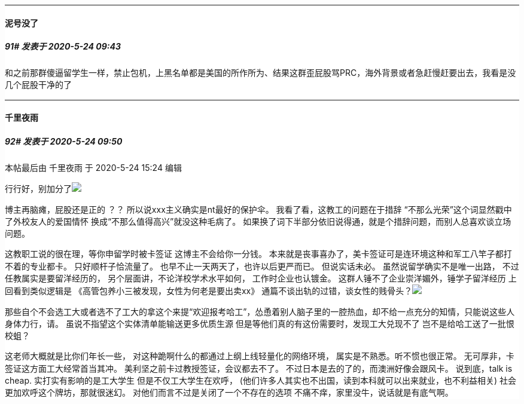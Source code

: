 
-----

####  泥号没了  
##### 91#       发表于 2020-5-24 09:43


和之前那群傻逼留学生一样，禁止包机，上黑名单都是美国的所作所为、结果这群歪屁股骂PRC，海外背景或者急赶慢赶要出去，我看是没几个屁股干净的了


-----

####  千里夜雨  
##### 92#       发表于 2020-5-24 09:50


 本帖最后由 千里夜雨 于 2020-5-24 15:24 编辑 

行行好，别加分了<img src="https://static.saraba1st.com/image/smiley/face2017/068.png" referrerpolicy="no-referrer">

博主再脑瘫，屁股还是正的
？？
所以说xxx主义确实是nt最好的保护伞。
我看了看，这教工的问题在于措辞
“不那么光荣”这个词显然戳中了外校友人的爱国情怀
换成“不那么值得高兴”就没这种毛病了。
如果换了词下半部分依旧说得通，就是个措辞问题，而别人总喜欢谈立场问题。

这教职工说的很在理，等你申留学时被卡签证
这博主不会给你一分钱。
本来就是丧事喜办了，美卡签证可是连环境这种和军工八竿子都打不着的专业都卡。
只好顺杆子恰流量了。
也早不止一天两天了，也许以后更严而已。
但说实话未必。
虽然说留学确实不是唯一出路，
不过任教属实是要留洋经历的，
另个层面讲，不论洋校学术水平如何，
工作时企业也认镀金。
这群人锤不了企业崇洋媚外，锤学子留洋经历
上回看到类似逻辑是
《高管包养小三被发现，女性为何老是要出卖xx》
通篇不谈出轨的过错，谈女性的贱骨头？<img src="https://static.saraba1st.com/image/smiley/face2017/002.png" referrerpolicy="no-referrer">

那些自个不会选工大或者选不了工大的拿这个来提“欢迎报考哈工”，怂恿着别人脑子里的一腔热血，却不给一点充分的知情，只能说这些人身体力行，请。
虽说不指望这个实体清单能输送更多优质生源
但是等他们真的有这份需要时，发现工大兑现不了
岂不是给哈工送了一批恨校蛆？

这老师大概就是比你们年长一些，
对这种跪啊什么的都通过上纲上线轻量化的网络环境，
属实是不熟悉。听不惯也很正常。
无可厚非，卡签证这方面工大经常首当其冲。
美利坚之前卡过教授签证，会议都去不了。
不过日本是去的了的，而澳洲好像会跟风卡。
说到底，talk is cheap.
实打实有影响的是工大学生
但是不仅工大学生在欢呼，
(他们许多人其实也不出国，读到本科就可以出来就业，也不利益相关)
社会更加欢呼这个牌坊，那就很迷幻。
对他们而言不过是关闭了一个不存在的选项
不痛不痒，家里没牛，说话就是有底气啊。
